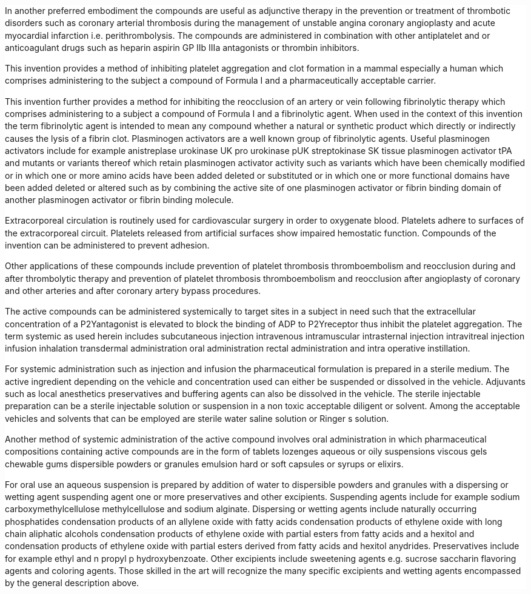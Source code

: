 In another preferred embodiment the compounds are useful as adjunctive therapy in the prevention or treatment of thrombotic disorders such as coronary arterial thrombosis during the management of unstable angina coronary angioplasty and acute myocardial infarction i.e. perithrombolysis. The compounds are administered in combination with other antiplatelet and or anticoagulant drugs such as heparin aspirin GP IIb IIIa antagonists or thrombin inhibitors.

This invention provides a method of inhibiting platelet aggregation and clot formation in a mammal especially a human which comprises administering to the subject a compound of Formula I and a pharmaceutically acceptable carrier.

This invention further provides a method for inhibiting the reocclusion of an artery or vein following fibrinolytic therapy which comprises administering to a subject a compound of Formula I and a fibrinolytic agent. When used in the context of this invention the term fibrinolytic agent is intended to mean any compound whether a natural or synthetic product which directly or indirectly causes the lysis of a fibrin clot. Plasminogen activators are a well known group of fibrinolytic agents. Useful plasminogen activators include for example anistreplase urokinase UK pro urokinase pUK streptokinase SK tissue plasminogen activator tPA and mutants or variants thereof which retain plasminogen activator activity such as variants which have been chemically modified or in which one or more amino acids have been added deleted or substituted or in which one or more functional domains have been added deleted or altered such as by combining the active site of one plasminogen activator or fibrin binding domain of another plasminogen activator or fibrin binding molecule.

Extracorporeal circulation is routinely used for cardiovascular surgery in order to oxygenate blood. Platelets adhere to surfaces of the extracorporeal circuit. Platelets released from artificial surfaces show impaired hemostatic function. Compounds of the invention can be administered to prevent adhesion.

Other applications of these compounds include prevention of platelet thrombosis thromboembolism and reocclusion during and after thrombolytic therapy and prevention of platelet thrombosis thromboembolism and reocclusion after angioplasty of coronary and other arteries and after coronary artery bypass procedures.

The active compounds can be administered systemically to target sites in a subject in need such that the extracellular concentration of a P2Yantagonist is elevated to block the binding of ADP to P2Yreceptor thus inhibit the platelet aggregation. The term systemic as used herein includes subcutaneous injection intravenous intramuscular intrasternal injection intravitreal injection infusion inhalation transdermal administration oral administration rectal administration and intra operative instillation.

For systemic administration such as injection and infusion the pharmaceutical formulation is prepared in a sterile medium. The active ingredient depending on the vehicle and concentration used can either be suspended or dissolved in the vehicle. Adjuvants such as local anesthetics preservatives and buffering agents can also be dissolved in the vehicle. The sterile injectable preparation can be a sterile injectable solution or suspension in a non toxic acceptable diligent or solvent. Among the acceptable vehicles and solvents that can be employed are sterile water saline solution or Ringer s solution.

Another method of systemic administration of the active compound involves oral administration in which pharmaceutical compositions containing active compounds are in the form of tablets lozenges aqueous or oily suspensions viscous gels chewable gums dispersible powders or granules emulsion hard or soft capsules or syrups or elixirs.

For oral use an aqueous suspension is prepared by addition of water to dispersible powders and granules with a dispersing or wetting agent suspending agent one or more preservatives and other excipients. Suspending agents include for example sodium carboxymethylcellulose methylcellulose and sodium alginate. Dispersing or wetting agents include naturally occurring phosphatides condensation products of an allylene oxide with fatty acids condensation products of ethylene oxide with long chain aliphatic alcohols condensation products of ethylene oxide with partial esters from fatty acids and a hexitol and condensation products of ethylene oxide with partial esters derived from fatty acids and hexitol anydrides. Preservatives include for example ethyl and n propyl p hydroxybenzoate. Other excipients include sweetening agents e.g. sucrose saccharin flavoring agents and coloring agents. Those skilled in the art will recognize the many specific excipients and wetting agents encompassed by the general description above.
